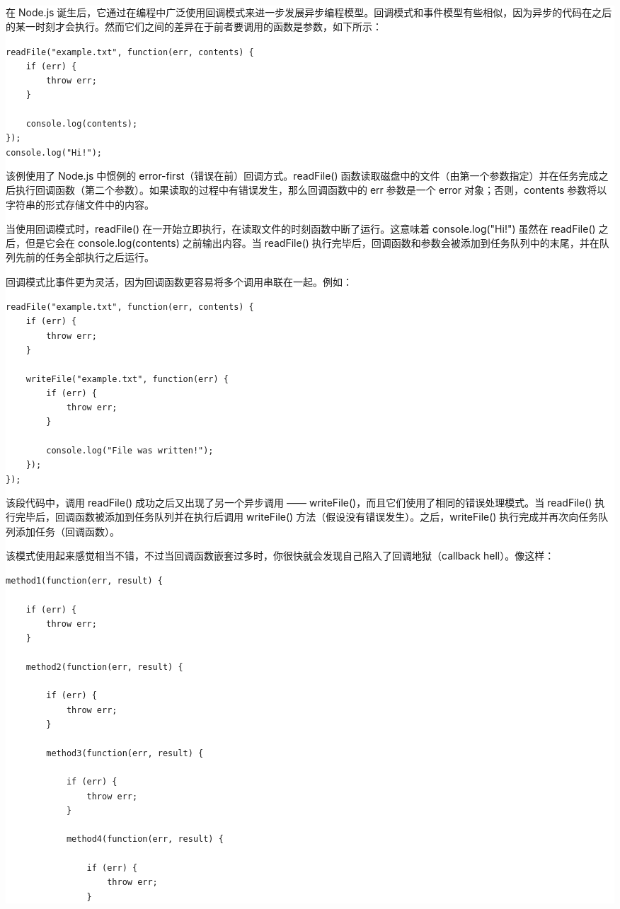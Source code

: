
在 Node.js 诞生后，它通过在编程中广泛使用回调模式来进一步发展异步编程模型。回调模式和事件模型有些相似，因为异步的代码在之后的某一时刻才会执行。然而它们之间的差异在于前者要调用的函数是参数，如下所示：

```
readFile("example.txt", function(err, contents) {
    if (err) {
        throw err;
    }

    console.log(contents);
});
console.log("Hi!");
```

该例使用了 Node.js 中惯例的 error-first（错误在前）回调方式。readFile() 函数读取磁盘中的文件（由第一个参数指定）并在任务完成之后执行回调函数（第二个参数）。如果读取的过程中有错误发生，那么回调函数中的 err 参数是一个 error 对象；否则，contents 参数将以字符串的形式存储文件中的内容。

当使用回调模式时，readFile() 在一开始立即执行，在读取文件的时刻函数中断了运行。这意味着 console.log("Hi!") 虽然在 readFile() 之后，但是它会在 console.log(contents) 之前输出内容。当 readFile() 执行完毕后，回调函数和参数会被添加到任务队列中的末尾，并在队列先前的任务全部执行之后运行。

回调模式比事件更为灵活，因为回调函数更容易将多个调用串联在一起。例如：

```
readFile("example.txt", function(err, contents) {
    if (err) {
        throw err;
    }

    writeFile("example.txt", function(err) {
        if (err) {
            throw err;
        }

        console.log("File was written!");
    });
});
```

该段代码中，调用 readFile() 成功之后又出现了另一个异步调用 —— writeFile()，而且它们使用了相同的错误处理模式。当 readFile() 执行完毕后，回调函数被添加到任务队列并在执行后调用 writeFile() 方法（假设没有错误发生）。之后，writeFile() 执行完成并再次向任务队列添加任务（回调函数）。

该模式使用起来感觉相当不错，不过当回调函数嵌套过多时，你很快就会发现自己陷入了回调地狱（callback hell）。像这样：

```
method1(function(err, result) {

    if (err) {
        throw err;
    }

    method2(function(err, result) {

        if (err) {
            throw err;
        }

        method3(function(err, result) {

            if (err) {
                throw err;
            }

            method4(function(err, result) {

                if (err) {
                    throw err;
                }

```